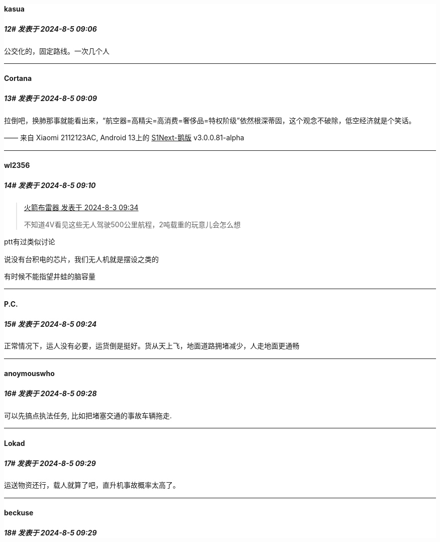####  kasua  
##### 12#       发表于 2024-8-5 09:06

公交化的，固定路线。一次几个人

*****

####  Cortana  
##### 13#       发表于 2024-8-5 09:09

拉倒吧，换肺那事就能看出来，“航空器=高精尖=高消费=奢侈品=特权阶级”依然根深蒂固，这个观念不破除，低空经济就是个笑话。

—— 来自 Xiaomi 2112123AC, Android 13上的 [S1Next-鹅版](https://github.com/ykrank/S1-Next/releases) v3.0.0.81-alpha

*****

####  wl2356  
##### 14#       发表于 2024-8-5 09:10

<blockquote><a href="httphttps://bbs.saraba1st.com/2b/forum.php?mod=redirect&amp;goto=findpost&amp;pid=65781840&amp;ptid=2193776" target="_blank">火箭布雷器 发表于 2024-8-3 09:34</a>

不知道4V看见这些无人驾驶500公里航程，2吨载重的玩意儿会怎么想</blockquote>
ptt有过类似讨论

说没有台积电的芯片，我们无人机就是摆设之类的

有时候不能指望井蛙的脑容量

*****

####  P.C.  
##### 15#       发表于 2024-8-5 09:24

正常情况下，运人没有必要，运货倒是挺好。货从天上飞，地面道路拥堵减少，人走地面更通畅

*****

####  anoymouswho  
##### 16#       发表于 2024-8-5 09:28

可以先搞点执法任务, 比如把堵塞交通的事故车辆拖走. 

*****

####  Lokad  
##### 17#       发表于 2024-8-5 09:29

运送物资还行，载人就算了吧，直升机事故概率太高了。

*****

####  beckuse  
##### 18#       发表于 2024-8-5 09:29
